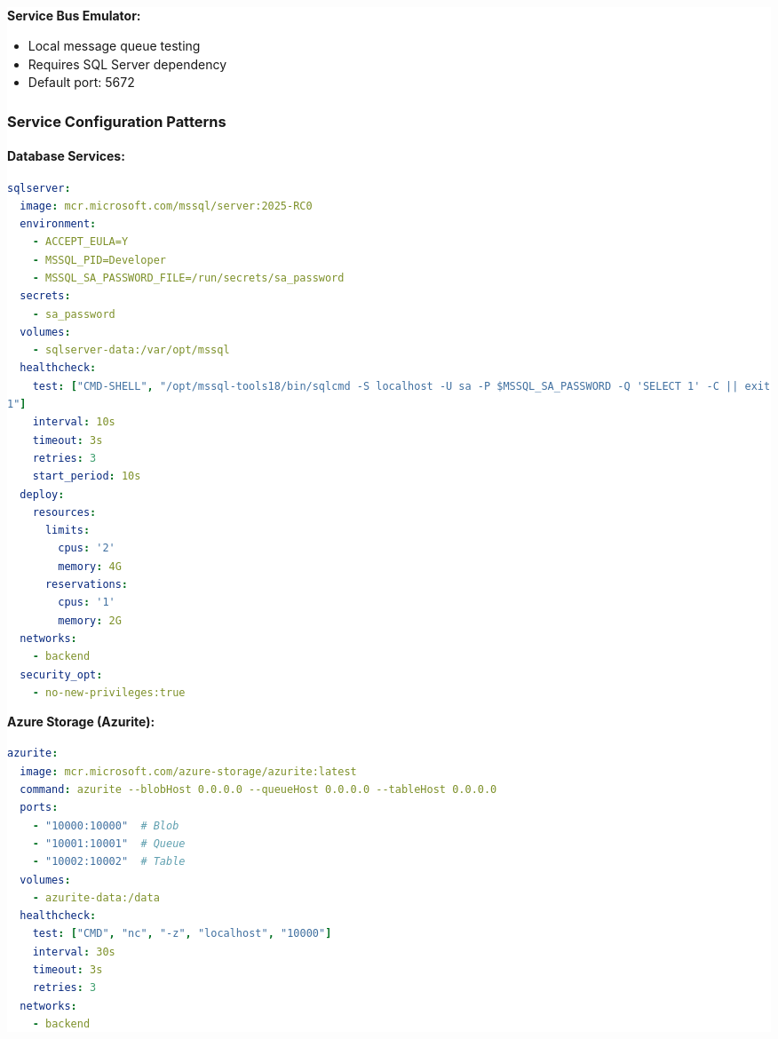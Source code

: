 **Service Bus Emulator:**
- Local message queue testing
- Requires SQL Server dependency
- Default port: 5672

### Service Configuration Patterns

**Database Services:**
```yaml
sqlserver:
  image: mcr.microsoft.com/mssql/server:2025-RC0
  environment:
    - ACCEPT_EULA=Y
    - MSSQL_PID=Developer
    - MSSQL_SA_PASSWORD_FILE=/run/secrets/sa_password
  secrets:
    - sa_password
  volumes:
    - sqlserver-data:/var/opt/mssql
  healthcheck:
    test: ["CMD-SHELL", "/opt/mssql-tools18/bin/sqlcmd -S localhost -U sa -P $MSSQL_SA_PASSWORD -Q 'SELECT 1' -C || exit 1"]
    interval: 10s
    timeout: 3s
    retries: 3
    start_period: 10s
  deploy:
    resources:
      limits:
        cpus: '2'
        memory: 4G
      reservations:
        cpus: '1'
        memory: 2G
  networks:
    - backend
  security_opt:
    - no-new-privileges:true
```

**Azure Storage (Azurite):**
```yaml
azurite:
  image: mcr.microsoft.com/azure-storage/azurite:latest
  command: azurite --blobHost 0.0.0.0 --queueHost 0.0.0.0 --tableHost 0.0.0.0
  ports:
    - "10000:10000"  # Blob
    - "10001:10001"  # Queue
    - "10002:10002"  # Table
  volumes:
    - azurite-data:/data
  healthcheck:
    test: ["CMD", "nc", "-z", "localhost", "10000"]
    interval: 30s
    timeout: 3s
    retries: 3
  networks:
    - backend
```
